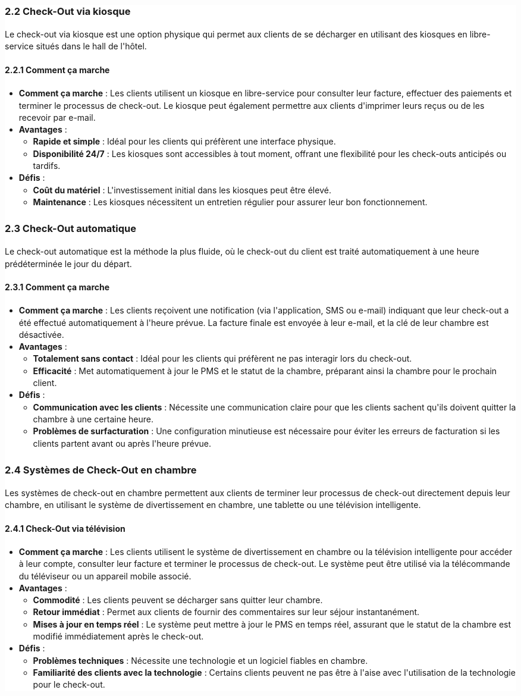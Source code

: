 ### 2.2 **Check-Out via kiosque**

Le check-out via kiosque est une option physique qui permet aux clients de se décharger en utilisant des kiosques en libre-service situés dans le hall de l'hôtel.

#### 2.2.1 **Comment ça marche**

- **Comment ça marche** : Les clients utilisent un kiosque en libre-service pour consulter leur facture, effectuer des paiements et terminer le processus de check-out. Le kiosque peut également permettre aux clients d'imprimer leurs reçus ou de les recevoir par e-mail.
- **Avantages** :
  - **Rapide et simple** : Idéal pour les clients qui préfèrent une interface physique.
  - **Disponibilité 24/7** : Les kiosques sont accessibles à tout moment, offrant une flexibilité pour les check-outs anticipés ou tardifs.
- **Défis** :
  - **Coût du matériel** : L'investissement initial dans les kiosques peut être élevé.
  - **Maintenance** : Les kiosques nécessitent un entretien régulier pour assurer leur bon fonctionnement.

### 2.3 **Check-Out automatique**

Le check-out automatique est la méthode la plus fluide, où le check-out du client est traité automatiquement à une heure prédéterminée le jour du départ.

#### 2.3.1 **Comment ça marche**

- **Comment ça marche** : Les clients reçoivent une notification (via l'application, SMS ou e-mail) indiquant que leur check-out a été effectué automatiquement à l'heure prévue. La facture finale est envoyée à leur e-mail, et la clé de leur chambre est désactivée.
- **Avantages** :
  - **Totalement sans contact** : Idéal pour les clients qui préfèrent ne pas interagir lors du check-out.
  - **Efficacité** : Met automatiquement à jour le PMS et le statut de la chambre, préparant ainsi la chambre pour le prochain client.
- **Défis** :
  - **Communication avec les clients** : Nécessite une communication claire pour que les clients sachent qu'ils doivent quitter la chambre à une certaine heure.
  - **Problèmes de surfacturation** : Une configuration minutieuse est nécessaire pour éviter les erreurs de facturation si les clients partent avant ou après l'heure prévue.

### 2.4 **Systèmes de Check-Out en chambre**

Les systèmes de check-out en chambre permettent aux clients de terminer leur processus de check-out directement depuis leur chambre, en utilisant le système de divertissement en chambre, une tablette ou une télévision intelligente.

#### 2.4.1 **Check-Out via télévision**

- **Comment ça marche** : Les clients utilisent le système de divertissement en chambre ou la télévision intelligente pour accéder à leur compte, consulter leur facture et terminer le processus de check-out. Le système peut être utilisé via la télécommande du téléviseur ou un appareil mobile associé.
- **Avantages** :
  - **Commodité** : Les clients peuvent se décharger sans quitter leur chambre.
  - **Retour immédiat** : Permet aux clients de fournir des commentaires sur leur séjour instantanément.
  - **Mises à jour en temps réel** : Le système peut mettre à jour le PMS en temps réel, assurant que le statut de la chambre est modifié immédiatement après le check-out.
- **Défis** :
  - **Problèmes techniques** : Nécessite une technologie et un logiciel fiables en chambre.
  - **Familiarité des clients avec la technologie** : Certains clients peuvent ne pas être à l'aise avec l'utilisation de la technologie pour le check-out.
